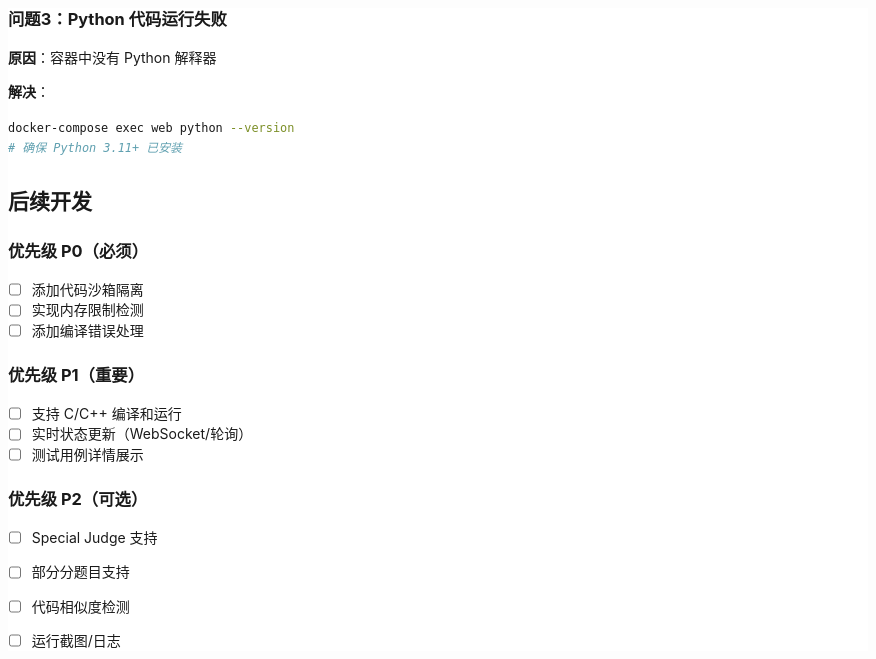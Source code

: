 ### 问题3：Python 代码运行失败

**原因**：容器中没有 Python 解释器

**解决**：
```bash
docker-compose exec web python --version
# 确保 Python 3.11+ 已安装
```

## 后续开发

### 优先级 P0（必须）
- [ ] 添加代码沙箱隔离
- [ ] 实现内存限制检测
- [ ] 添加编译错误处理

### 优先级 P1（重要）
- [ ] 支持 C/C++ 编译和运行
- [ ] 实时状态更新（WebSocket/轮询）
- [ ] 测试用例详情展示

### 优先级 P2（可选）
- [ ] Special Judge 支持
- [ ] 部分分题目支持
- [ ] 代码相似度检测
- [ ] 运行截图/日志

